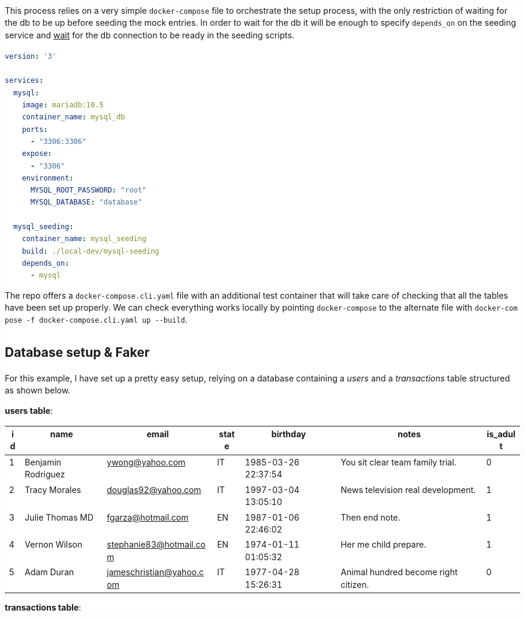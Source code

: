This process relies on a very simple `docker-compose` file to orchestrate the setup 
process, with the only restriction of waiting for the db to be up before seeding the mock 
entries. In order to wait for the db it will be enough to specify `depends_on` on the 
seeding service and [wait](https://github.com/andodet/mock-dev-env/blob/master/local-dev/mysql-seeding/seed_transactions.py#L37) 
for the db connection to be ready in the seeding scripts.  

```yaml
version: '3'

services:
  mysql:
    image: mariadb:10.5 
    container_name: mysql_db
    ports:
      - "3306:3306"
    expose:
      - "3306"
    environment:
      MYSQL_ROOT_PASSWORD: "root"
      MYSQL_DATABASE: "database"

  mysql_seeding:
    container_name: mysql_seeding
    build: ./local-dev/mysql-seeding
    depends_on:
      - mysql  
```

The repo offers a `docker-compose.cli.yaml` file with an additional test container that will 
take care of checking that all the tables have been set up properly. We can check 
everything works locally by pointing `docker-compose` to the alternate file with 
`docker-compose -f docker-compose.cli.yaml up --build`.

## Database setup & Faker

For this example, I have set up a pretty easy setup, relying on a database containing 
a _users_ and a _transactions_ table structured as shown below.

**users table**:

| id | name               | email                    | state | birthday            | notes                                | is_adult |
|----|--------------------|--------------------------|-------|---------------------|--------------------------------------|----------|
|  1 | Benjamin Rodriguez | ywong@yahoo.com          | IT    | 1985-03-26 22:37:54 | You sit clear team family trial.     |        0 |
|  2 | Tracy Morales      | douglas92@yahoo.com      | IT    | 1997-03-04 13:05:10 | News television real development.    |        1 |
|  3 | Julie Thomas MD    | fgarza@hotmail.com       | EN    | 1987-01-06 22:46:02 | Then end note.                       |        1 |
|  4 | Vernon Wilson      | stephanie83@hotmail.com  | EN    | 1974-01-11 01:05:32 | Her me child prepare.                |        1 |
|  5 | Adam Duran         | jameschristian@yahoo.com | IT    | 1977-04-28 15:26:31 | Animal hundred become right citizen. |        0 |

**transactions table**:
